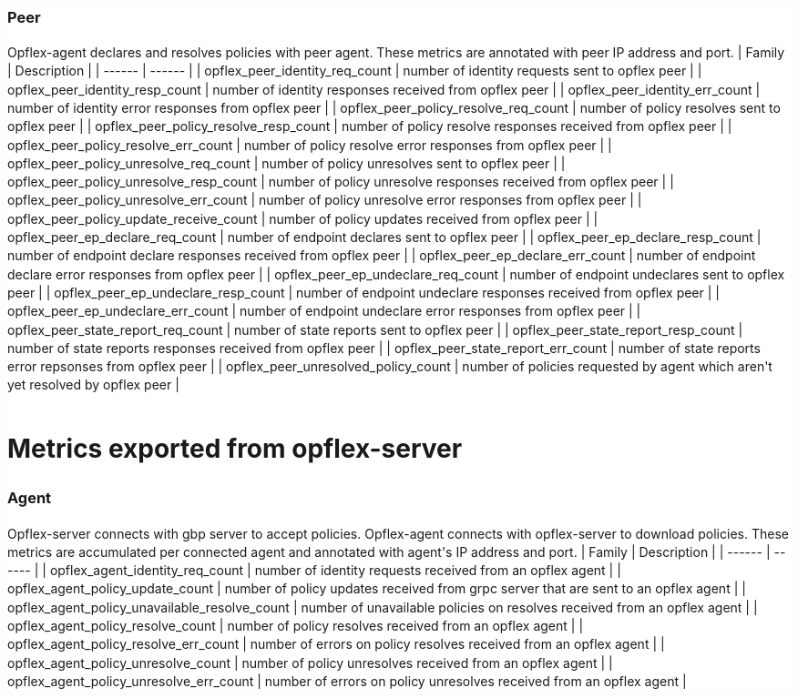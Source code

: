 ### Peer

Opflex-agent declares and resolves policies with peer agent. These metrics are annotated with peer IP address and port.
| Family | Description |
| ------ | ------ |
 | opflex_peer_identity_req_count | number of identity requests sent to opflex peer |
 | opflex_peer_identity_resp_count | number of identity responses received from opflex peer |
 | opflex_peer_identity_err_count | number of identity error responses from opflex peer |
 | opflex_peer_policy_resolve_req_count | number of policy resolves sent to opflex peer |
 | opflex_peer_policy_resolve_resp_count | number of policy resolve responses received from opflex peer |
 | opflex_peer_policy_resolve_err_count | number of policy resolve error responses from opflex peer |
 | opflex_peer_policy_unresolve_req_count | number of policy unresolves sent to opflex peer |
 | opflex_peer_policy_unresolve_resp_count | number of policy unresolve responses received from opflex peer |
 | opflex_peer_policy_unresolve_err_count | number of policy unresolve error responses from opflex peer |
 | opflex_peer_policy_update_receive_count | number of policy updates received from opflex peer |
 | opflex_peer_ep_declare_req_count | number of endpoint declares sent to opflex peer |
 | opflex_peer_ep_declare_resp_count | number of endpoint declare responses received from opflex peer |
 | opflex_peer_ep_declare_err_count | number of endpoint declare error responses from opflex peer |
 | opflex_peer_ep_undeclare_req_count | number of endpoint undeclares sent to opflex peer |
 | opflex_peer_ep_undeclare_resp_count | number of endpoint undeclare responses received from opflex peer |
 | opflex_peer_ep_undeclare_err_count | number of endpoint undeclare error responses from opflex peer |
 | opflex_peer_state_report_req_count | number of state reports sent to opflex peer |
 | opflex_peer_state_report_resp_count | number of state reports responses received from opflex peer |
 | opflex_peer_state_report_err_count | number of state reports error repsonses from opflex peer |
 | opflex_peer_unresolved_policy_count | number of policies requested by agent which aren't yet resolved by opflex peer |

# Metrics exported from opflex-server

### Agent

Opflex-server connects with gbp server to accept policies. Opflex-agent connects with opflex-server to download policies. These metrics are accumulated per connected agent and annotated with agent's IP address and port.
| Family | Description |
| ------ | ------ |
 | opflex_agent_identity_req_count | number of identity requests received from an opflex agent |
 | opflex_agent_policy_update_count | number of policy updates received from grpc server that are sent to an opflex agent |
 | opflex_agent_policy_unavailable_resolve_count | number of unavailable policies on resolves received from an opflex agent |
 | opflex_agent_policy_resolve_count | number of policy resolves received from an opflex agent |
 | opflex_agent_policy_resolve_err_count | number of errors on policy resolves received from an opflex agent |
 | opflex_agent_policy_unresolve_count | number of policy unresolves received from an opflex agent |
 | opflex_agent_policy_unresolve_err_count | number of errors on policy unresolves received from an opflex agent |
